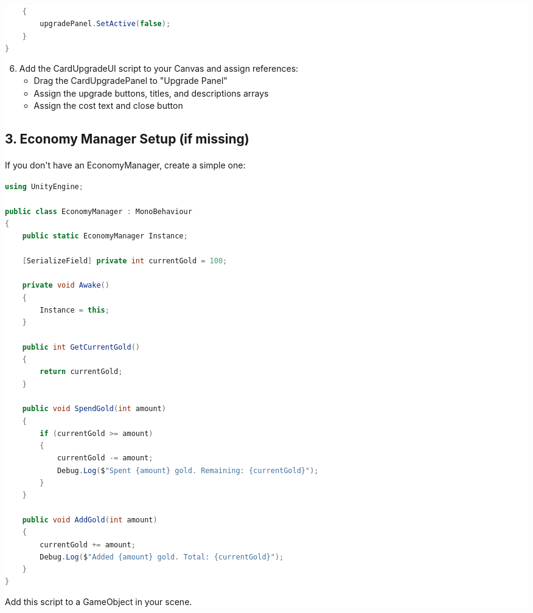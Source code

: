    ```csharp
       {
           upgradePanel.SetActive(false);
       }
   }
   ```

6. Add the CardUpgradeUI script to your Canvas and assign references:
   - Drag the CardUpgradePanel to "Upgrade Panel"
   - Assign the upgrade buttons, titles, and descriptions arrays
   - Assign the cost text and close button

## 3. Economy Manager Setup (if missing)

If you don't have an EconomyManager, create a simple one:

```csharp
using UnityEngine;

public class EconomyManager : MonoBehaviour
{
    public static EconomyManager Instance;
    
    [SerializeField] private int currentGold = 100;
    
    private void Awake()
    {
        Instance = this;
    }
    
    public int GetCurrentGold()
    {
        return currentGold;
    }
    
    public void SpendGold(int amount)
    {
        if (currentGold >= amount)
        {
            currentGold -= amount;
            Debug.Log($"Spent {amount} gold. Remaining: {currentGold}");
        }
    }
    
    public void AddGold(int amount)
    {
        currentGold += amount;
        Debug.Log($"Added {amount} gold. Total: {currentGold}");
    }
}
```

Add this script to a GameObject in your scene.

